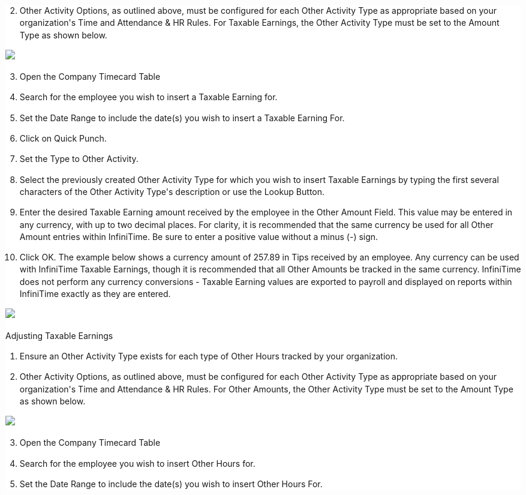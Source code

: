 2. Other Activity Options, as outlined above, must be configured for each
   Other Activity Type as appropriate based on your organization's Time and
   Attendance & HR Rules. For Taxable Earnings, the Other Activity Type
   must be set to the Amount Type as shown below.

![](/img/sched9.gif)

3.  Open the Company Timecard Table

4.  Search for the employee you wish to insert a Taxable Earning for.

5.  Set the Date Range to include the date(s) you wish to insert a Taxable
    Earning For.

6.  Click on Quick Punch.

7.  Set the Type to Other Activity.

8.  Select the previously created Other Activity Type for which you wish to
    insert Taxable Earnings by typing the first several characters of the
    Other Activity Type's description or use the Lookup Button.

9.  Enter the desired Taxable Earning amount received by the employee in the
    Other Amount Field. This value may be entered in any currency, with up
    to two decimal places. For clarity, it is recommended that the same currency
    be used for all Other Amount entries within InfiniTime.
    Be sure to enter a positive value without a minus (-) sign.

10. Click OK. The example below shows a currency amount of 257.89 in Tips
    received by an employee. Any currency can be used with InfiniTime Taxable Earnings, though
    it is recommended that all Other Amounts be tracked in the same currency.
    InfiniTime does not perform
    any currency conversions - Taxable Earning values are exported to payroll
    and displayed on reports within InfiniTime
    exactly as they are entered.

![](/img/TaskPrem_3.gif)

Adjusting
Taxable Earnings

1.  Ensure an Other Activity Type exists for each type of Other Hours tracked
    by your organization.

2.  Other Activity Options, as outlined above, must be configured for each
    Other Activity Type as appropriate based on your organization's Time and
    Attendance & HR Rules. For Other Amounts, the Other Activity Type
    must be set to the Amount Type as shown below.

![](/img/Shift_Diferential_Tab.gif)

3.  Open the Company Timecard Table

4.  Search for the employee you wish to insert Other Hours for.

5.  Set the Date Range to include the date(s) you wish to insert Other Hours
    For.
